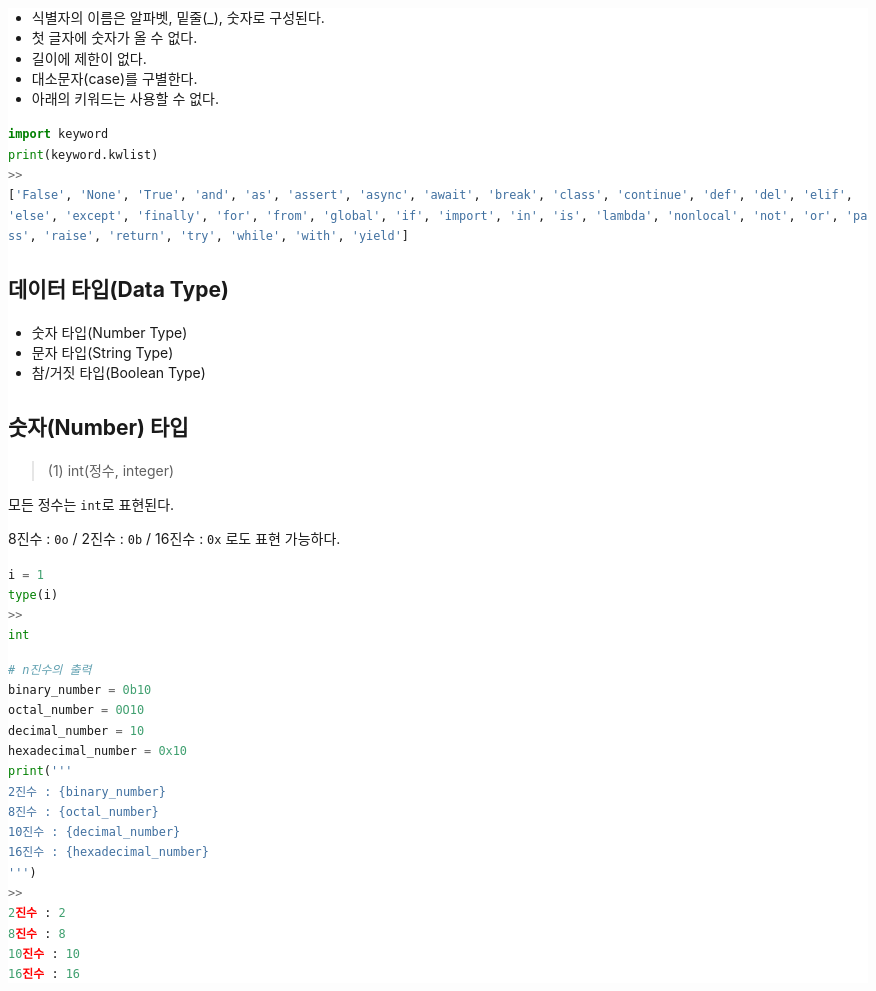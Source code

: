 - 식별자의 이름은 알파벳, 밑줄(_), 숫자로 구성된다.
- 첫 글자에 숫자가 올 수 없다.
- 길이에 제한이 없다.
- 대소문자(case)를 구별한다.
- 아래의 키워드는 사용할 수 없다.

```python
import keyword
print(keyword.kwlist)
>>
['False', 'None', 'True', 'and', 'as', 'assert', 'async', 'await', 'break', 'class', 'continue', 'def', 'del', 'elif', 'else', 'except', 'finally', 'for', 'from', 'global', 'if', 'import', 'in', 'is', 'lambda', 'nonlocal', 'not', 'or', 'pass', 'raise', 'return', 'try', 'while', 'with', 'yield']
```



## 데이터 타입(Data Type)

- 숫자 타입(Number Type)
- 문자 타입(String Type)
- 참/거짓 타입(Boolean Type)

## 숫자(Number) 타입

> (1) int(정수, integer)

모든 정수는 `int`로 표현된다.

8진수 : `0o`  / 2진수 : `0b`  / 16진수 : `0x`  로도 표현 가능하다.

```python
i = 1
type(i)
>>
int
```

```python
# n진수의 출력
binary_number = 0b10
octal_number = 0O10
decimal_number = 10
hexadecimal_number = 0x10
print('''
2진수 : {binary_number}
8진수 : {octal_number}
10진수 : {decimal_number}
16진수 : {hexadecimal_number}
''')
>>
2진수 : 2
8진수 : 8
10진수 : 10
16진수 : 16

```
